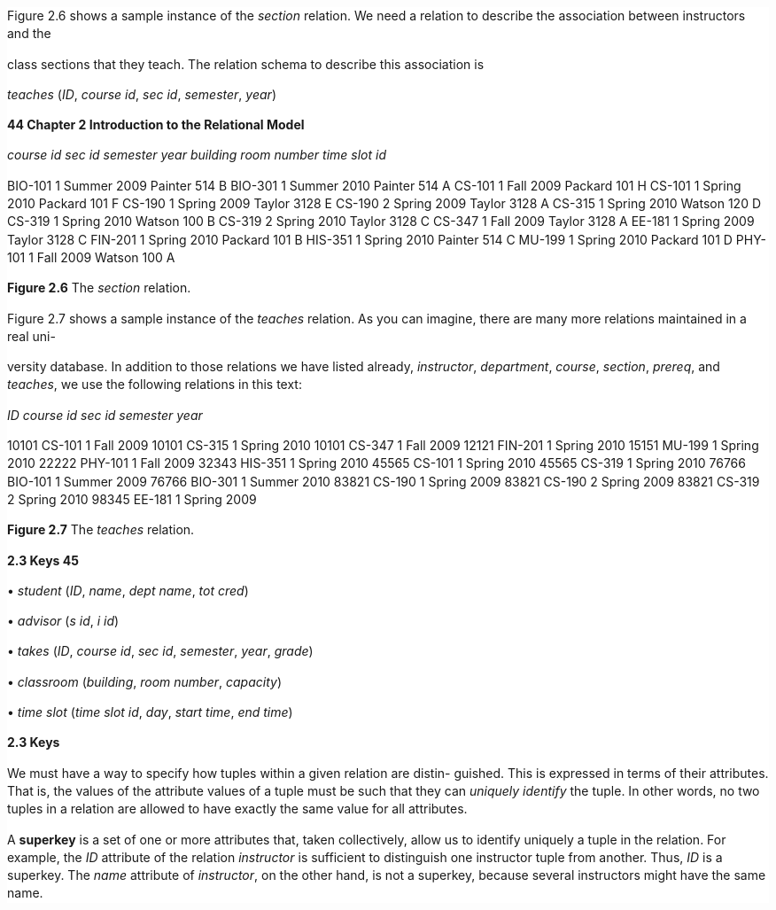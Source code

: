 Figure 2.6 shows a sample instance of the _section_ relation. We need a relation to describe the association between instructors and the

class sections that they teach. The relation schema to describe this association is

_teaches_ (_ID_, _course id_, _sec id_, _semester_, _year_)  

**44 Chapter 2 Introduction to the Relational Model**

_course id sec id semester year building room number time slot id_

BIO-101 1 Summer 2009 Painter 514 B BIO-301 1 Summer 2010 Painter 514 A CS-101 1 Fall 2009 Packard 101 H CS-101 1 Spring 2010 Packard 101 F CS-190 1 Spring 2009 Taylor 3128 E CS-190 2 Spring 2009 Taylor 3128 A CS-315 1 Spring 2010 Watson 120 D CS-319 1 Spring 2010 Watson 100 B CS-319 2 Spring 2010 Taylor 3128 C CS-347 1 Fall 2009 Taylor 3128 A EE-181 1 Spring 2009 Taylor 3128 C FIN-201 1 Spring 2010 Packard 101 B HIS-351 1 Spring 2010 Painter 514 C MU-199 1 Spring 2010 Packard 101 D PHY-101 1 Fall 2009 Watson 100 A

**Figure 2.6** The _section_ relation.

Figure 2.7 shows a sample instance of the _teaches_ relation. As you can imagine, there are many more relations maintained in a real uni-

versity database. In addition to those relations we have listed already, _instructor_, _department_, _course_, _section_, _prereq_, and _teaches_, we use the following relations in this text:

_ID course id sec id semester year_

10101 CS-101 1 Fall 2009 10101 CS-315 1 Spring 2010 10101 CS-347 1 Fall 2009 12121 FIN-201 1 Spring 2010 15151 MU-199 1 Spring 2010 22222 PHY-101 1 Fall 2009 32343 HIS-351 1 Spring 2010 45565 CS-101 1 Spring 2010 45565 CS-319 1 Spring 2010 76766 BIO-101 1 Summer 2009 76766 BIO-301 1 Summer 2010 83821 CS-190 1 Spring 2009 83821 CS-190 2 Spring 2009 83821 CS-319 2 Spring 2010 98345 EE-181 1 Spring 2009

**Figure 2.7** The _teaches_ relation.  

**2.3 Keys 45**

• _student_ (_ID_, _name_, _dept name_, _tot cred_)

• _advisor_ (_s id_, _i id_)

• _takes_ (_ID_, _course id_, _sec id_, _semester_, _year_, _grade_)

• _classroom_ (_building_, _room number_, _capacity_)

• _time slot_ (_time slot id_, _day_, _start time_, _end time_)

**2.3 Keys**

We must have a way to specify how tuples within a given relation are distin- guished. This is expressed in terms of their attributes. That is, the values of the attribute values of a tuple must be such that they can _uniquely identify_ the tuple. In other words, no two tuples in a relation are allowed to have exactly the same value for all attributes.

A **superkey** is a set of one or more attributes that, taken collectively, allow us to identify uniquely a tuple in the relation. For example, the _ID_ attribute of the relation _instructor_ is sufficient to distinguish one instructor tuple from another. Thus, _ID_ is a superkey. The _name_ attribute of _instructor_, on the other hand, is not a superkey, because several instructors might have the same name.
